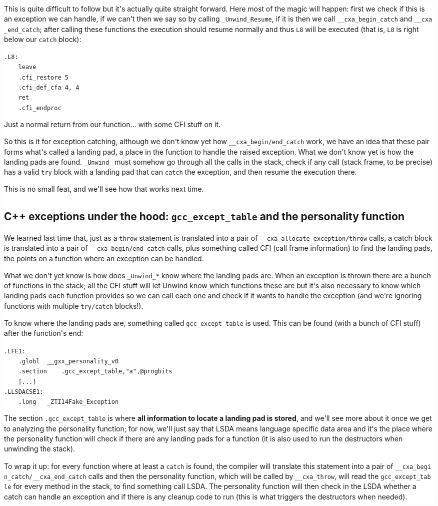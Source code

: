 This is quite difficult to follow but it's actually quite straight forward. Here most of the magic will happen: first we check if this is an exception we can handle, if we can't then we say so by calling `_Unwind_Resume`, if it is then we call `__cxa_begin_catch` and `__cxa_end_catch`; after calling these functions the execution should resume normally and thus `L8` will be executed (that is, `L8` is right below our `catch` block):

    .L8:
        leave
        .cfi_restore 5
        .cfi_def_cfa 4, 4
        ret
        .cfi_endproc

Just a normal return from our function... with some CFI stuff on it.

So this is it for exception catching, although we don't know yet how `__cxa_begin/end_catch` work, we have an idea that these pair forms what's called a landing pad, a place in the function to handle the raised exception. What we don't know yet is how the landing pads are found. `_Unwind_` must somehow go through all the calls in the stack, check if any call (stack frame, to be precise) has a valid `try` block with a landing pad that can `catch` the exception, and then resume the execution there.

This is no small feat, and we'll see how that works next time.

## C++ exceptions under the hood: `gcc_except_table` and the personality function

We learned last time that, just as a `throw` statement is translated into a pair of `__cxa_allocate_exception/throw` calls, a catch block is translated into a pair of `__cxa_begin/end_catch` calls, plus something called CFI (call frame information) to find the landing pads, the points on a function where an exception can be handled.

What we don't yet know is how does `_Unwind_*` know where the landing pads are. When an exception is thrown there are a bunch of functions in the stack; all the CFI stuff will let Unwind know which functions these are but it's also necessary to know which landing pads each function provides so we can call each one and check if it wants to handle the exception (and we're ignoring functions with multiple `try/catch` blocks!).

To know where the landing pads are, something called `gcc_except_table` is used. This can be found (with a bunch of CFI stuff) after the function's end:

    .LFE1:
        .globl  __gxx_personality_v0
        .section    .gcc_except_table,"a",@progbits
        [...]
    .LLSDACSE1:
        .long   _ZTI14Fake_Exception

The section `.gcc_except_table` is where **all information to locate a landing pad is stored**, and we'll see more about it once we get to analyzing the personality function; for now, we'll just say that LSDA means language specific data area and it's the place where the personality function will check if there are any landing pads for a function (it is also used to run the destructors when unwinding the stack).

To wrap it up: for every function where at least a `catch` is found, the compiler will translate this statement into a pair of `__cxa_begin_catch/__cxa_end_catch` calls and then the personality function, which will be called by `__cxa_throw`, will read the `gcc_except_table` for every method in the stack, to find something call LSDA. The personality function will then check in the LSDA whether a catch can handle an exception and if there is any cleanup code to run (this is what triggers the destructors when needed).
